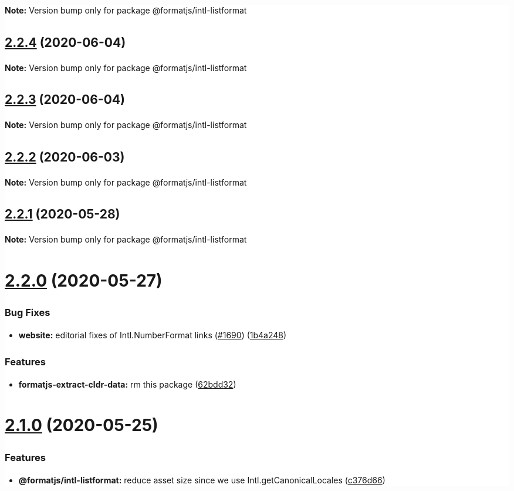 **Note:** Version bump only for package @formatjs/intl-listformat

## [2.2.4](https://github.com/formatjs/formatjs/compare/@formatjs/intl-listformat@2.2.3...@formatjs/intl-listformat@2.2.4) (2020-06-04)

**Note:** Version bump only for package @formatjs/intl-listformat

## [2.2.3](https://github.com/formatjs/formatjs/compare/@formatjs/intl-listformat@2.2.2...@formatjs/intl-listformat@2.2.3) (2020-06-04)

**Note:** Version bump only for package @formatjs/intl-listformat

## [2.2.2](https://github.com/formatjs/formatjs/compare/@formatjs/intl-listformat@2.2.1...@formatjs/intl-listformat@2.2.2) (2020-06-03)

**Note:** Version bump only for package @formatjs/intl-listformat

## [2.2.1](https://github.com/formatjs/formatjs/compare/@formatjs/intl-listformat@2.2.0...@formatjs/intl-listformat@2.2.1) (2020-05-28)

**Note:** Version bump only for package @formatjs/intl-listformat

# [2.2.0](https://github.com/formatjs/formatjs/compare/@formatjs/intl-listformat@2.1.0...@formatjs/intl-listformat@2.2.0) (2020-05-27)

### Bug Fixes

* **website:** editorial fixes of Intl.NumberFormat links ([#1690](https://github.com/formatjs/formatjs/issues/1690)) ([1b4a248](https://github.com/formatjs/formatjs/commit/1b4a2482ea85c4f9d3754d46c8aadd67a0b17d93))

### Features

* **formatjs-extract-cldr-data:** rm this package ([62bdd32](https://github.com/formatjs/formatjs/commit/62bdd32aadef899228a5303e01865f69fd729fa3))

# [2.1.0](https://github.com/formatjs/formatjs/compare/@formatjs/intl-listformat@2.0.1...@formatjs/intl-listformat@2.1.0) (2020-05-25)

### Features

* **@formatjs/intl-listformat:** reduce asset size since we use Intl.getCanonicalLocales ([c376d66](https://github.com/formatjs/formatjs/commit/c376d66922994aae2a5917edab15450a0179c3f1))
